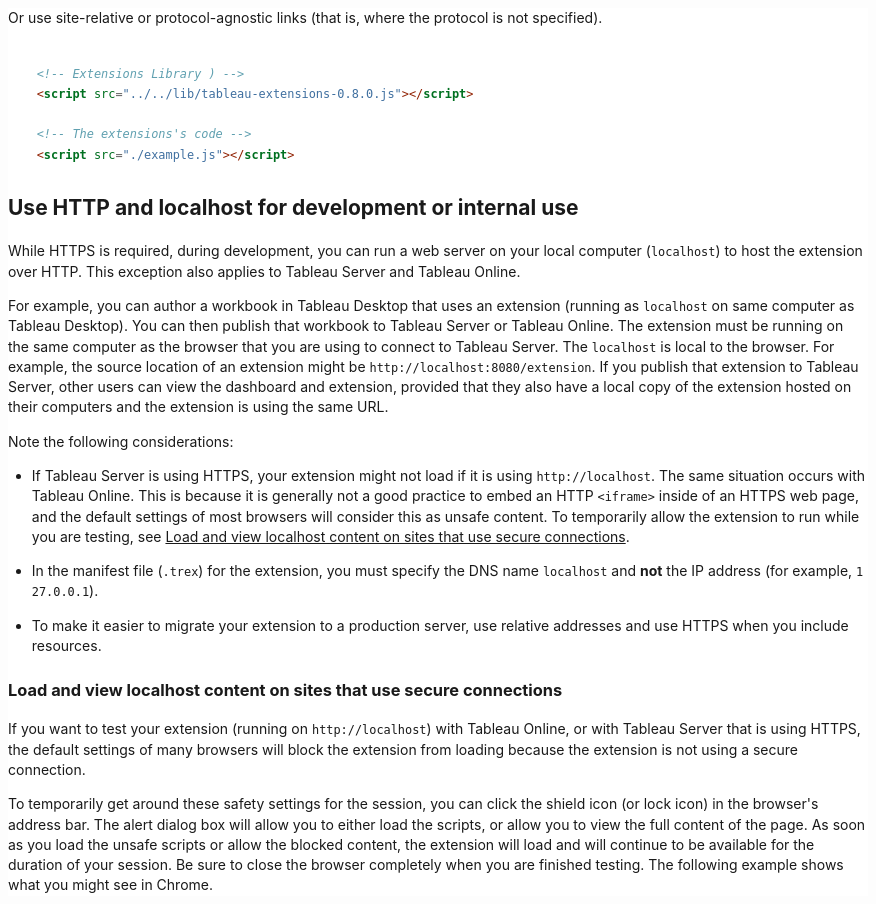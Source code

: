 
Or use site-relative or protocol-agnostic links (that is, where the protocol is not specified).

```html

    <!-- Extensions Library ) -->
    <script src="../../lib/tableau-extensions-0.8.0.js"></script>

    <!-- The extensions's code -->
    <script src="./example.js"></script>

``` 


## Use HTTP and localhost for development or internal use

While HTTPS is required, during development, you can run a web server on your local computer (`localhost`) to host the extension over HTTP. This exception also applies to Tableau Server and Tableau Online. 

For example, you can author a workbook in Tableau Desktop that uses an extension (running as `localhost` on same computer as Tableau Desktop). You can then publish that workbook to Tableau Server or Tableau Online. The extension must be running on the same computer as the browser that you are using to connect to Tableau Server. The `localhost` is local to the browser. For example, the source location of an extension might be `http://localhost:8080/extension`. If you publish that extension to Tableau Server, other users can view the dashboard and extension, provided that they also have a local copy of the extension hosted on their computers and the extension is using the same URL. 

Note the following considerations:

- If Tableau Server is using HTTPS, your extension might not load if it is using `http://localhost`. The same situation occurs with Tableau Online. This is because it is generally not a good practice to embed an HTTP `<iframe>` inside of an HTTPS web page, and the default settings of most browsers will consider this as unsafe content. To temporarily allow the extension to run while you are testing, see [Load and view localhost content on sites that use secure connections]({{site.baseurl}}/docs/trex_security.html#oad-and-view-localhost-content-on-sites-that-use-secure-connections).


- In the manifest file (`.trex`) for the extension, you must specify the DNS name `localhost` and **not** the IP address (for example, `127.0.0.1`). 

- To make it easier to migrate your extension to a production server, use relative addresses and use HTTPS when you include resources. 

### Load and view localhost content on sites that use secure connections

If you want to test your extension (running on `http://localhost`) with Tableau Online, or with Tableau Server that is using HTTPS, the default settings of many browsers will block the extension from loading because the extension is not using a secure connection.

To temporarily get around these safety settings for the session, you can click the shield icon (or lock icon) in the browser's address bar. The alert dialog box will allow you to either load the scripts, or allow you to view the full content of the page. As soon as you load the unsafe scripts or allow the blocked content, the extension will load and will continue to be available for the duration of your session. Be sure to close the browser completely when you are finished testing. The following example shows what you might see in Chrome. 
<br/>
